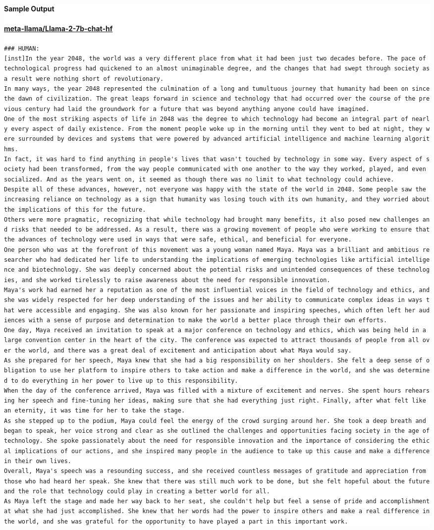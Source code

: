 #### Sample Output
#### [meta-llama/Llama-2-7b-chat-hf](https://huggingface.co/meta-llama/Llama-2-7b-chat-hf)
```log
### HUMAN:
[inst]In the year 2048, the world was a very different place from what it had been just two decades before. The pace of technological progress had quickened to an almost unimaginable degree, and the changes that had swept through society as a result were nothing short of revolutionary.
In many ways, the year 2048 represented the culmination of a long and tumultuous journey that humanity had been on since the dawn of civilization. The great leaps forward in science and technology that had occurred over the course of the previous century had laid the groundwork for a future that was beyond anything anyone could have imagined.
One of the most striking aspects of life in 2048 was the degree to which technology had become an integral part of nearly every aspect of daily existence. From the moment people woke up in the morning until they went to bed at night, they were surrounded by devices and systems that were powered by advanced artificial intelligence and machine learning algorithms.
In fact, it was hard to find anything in people's lives that wasn't touched by technology in some way. Every aspect of society had been transformed, from the way people communicated with one another to the way they worked, played, and even socialized. And as the years went on, it seemed as though there was no limit to what technology could achieve.
Despite all of these advances, however, not everyone was happy with the state of the world in 2048. Some people saw the increasing reliance on technology as a sign that humanity was losing touch with its own humanity, and they worried about the implications of this for the future.
Others were more pragmatic, recognizing that while technology had brought many benefits, it also posed new challenges and risks that needed to be addressed. As a result, there was a growing movement of people who were working to ensure that the advances of technology were used in ways that were safe, ethical, and beneficial for everyone.
One person who was at the forefront of this movement was a young woman named Maya. Maya was a brilliant and ambitious researcher who had dedicated her life to understanding the implications of emerging technologies like artificial intelligence and biotechnology. She was deeply concerned about the potential risks and unintended consequences of these technologies, and she worked tirelessly to raise awareness about the need for responsible innovation.
Maya's work had earned her a reputation as one of the most influential voices in the field of technology and ethics, and she was widely respected for her deep understanding of the issues and her ability to communicate complex ideas in ways that were accessible and engaging. She was also known for her passionate and inspiring speeches, which often left her audiences with a sense of purpose and determination to make the world a better place through their own efforts.
One day, Maya received an invitation to speak at a major conference on technology and ethics, which was being held in a large convention center in the heart of the city. The conference was expected to attract thousands of people from all over the world, and there was a great deal of excitement and anticipation about what Maya would say.
As she prepared for her speech, Maya knew that she had a big responsibility on her shoulders. She felt a deep sense of obligation to use her platform to inspire others to take action and make a difference in the world, and she was determined to do everything in her power to live up to this responsibility.
When the day of the conference arrived, Maya was filled with a mixture of excitement and nerves. She spent hours rehearsing her speech and fine-tuning her ideas, making sure that she had everything just right. Finally, after what felt like an eternity, it was time for her to take the stage.
As she stepped up to the podium, Maya could feel the energy of the crowd surging around her. She took a deep breath and began to speak, her voice strong and clear as she outlined the challenges and opportunities facing society in the age of technology. She spoke passionately about the need for responsible innovation and the importance of considering the ethical implications of our actions, and she inspired many people in the audience to take up this cause and make a difference in their own lives.
Overall, Maya's speech was a resounding success, and she received countless messages of gratitude and appreciation from those who had heard her speak. She knew that there was still much work to be done, but she felt hopeful about the future and the role that technology could play in creating a better world for all.
As Maya left the stage and made her way back to her seat, she couldn't help but feel a sense of pride and accomplishment at what she had just accomplished. She knew that her words had the power to inspire others and make a real difference in the world, and she was grateful for the opportunity to have played a part in this important work.
```